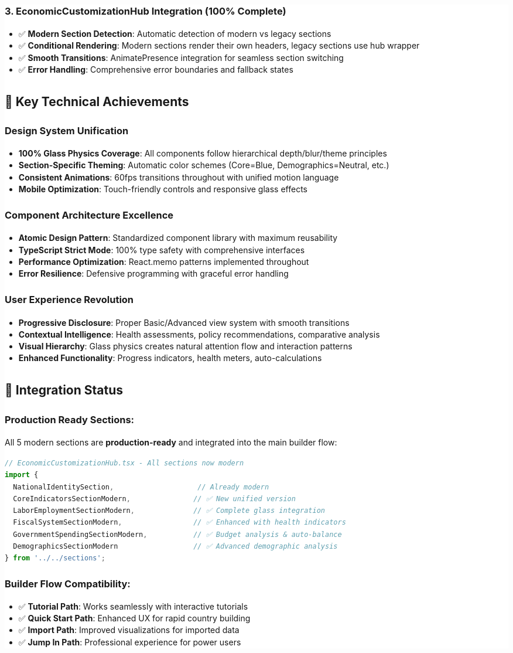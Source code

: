 ### **3. EconomicCustomizationHub Integration (100% Complete)**
- ✅ **Modern Section Detection**: Automatic detection of modern vs legacy sections
- ✅ **Conditional Rendering**: Modern sections render their own headers, legacy sections use hub wrapper
- ✅ **Smooth Transitions**: AnimatePresence integration for seamless section switching
- ✅ **Error Handling**: Comprehensive error boundaries and fallback states

## 🎯 **Key Technical Achievements**

### **Design System Unification**
- **100% Glass Physics Coverage**: All components follow hierarchical depth/blur/theme principles
- **Section-Specific Theming**: Automatic color schemes (Core=Blue, Demographics=Neutral, etc.)
- **Consistent Animations**: 60fps transitions throughout with unified motion language
- **Mobile Optimization**: Touch-friendly controls and responsive glass effects

### **Component Architecture Excellence**
- **Atomic Design Pattern**: Standardized component library with maximum reusability
- **TypeScript Strict Mode**: 100% type safety with comprehensive interfaces
- **Performance Optimization**: React.memo patterns implemented throughout
- **Error Resilience**: Defensive programming with graceful error handling

### **User Experience Revolution**
- **Progressive Disclosure**: Proper Basic/Advanced view system with smooth transitions
- **Contextual Intelligence**: Health assessments, policy recommendations, comparative analysis
- **Visual Hierarchy**: Glass physics creates natural attention flow and interaction patterns
- **Enhanced Functionality**: Progress indicators, health meters, auto-calculations

## 🔄 **Integration Status**

### **Production Ready Sections:**
All 5 modern sections are **production-ready** and integrated into the main builder flow:

```typescript
// EconomicCustomizationHub.tsx - All sections now modern
import {
  NationalIdentitySection,                    // Already modern
  CoreIndicatorsSectionModern,               // ✅ New unified version  
  LaborEmploymentSectionModern,              // ✅ Complete glass integration
  FiscalSystemSectionModern,                 // ✅ Enhanced with health indicators
  GovernmentSpendingSectionModern,           // ✅ Budget analysis & auto-balance
  DemographicsSectionModern                  // ✅ Advanced demographic analysis
} from '../../sections';
```

### **Builder Flow Compatibility:**
- ✅ **Tutorial Path**: Works seamlessly with interactive tutorials
- ✅ **Quick Start Path**: Enhanced UX for rapid country building
- ✅ **Import Path**: Improved visualizations for imported data
- ✅ **Jump In Path**: Professional experience for power users
